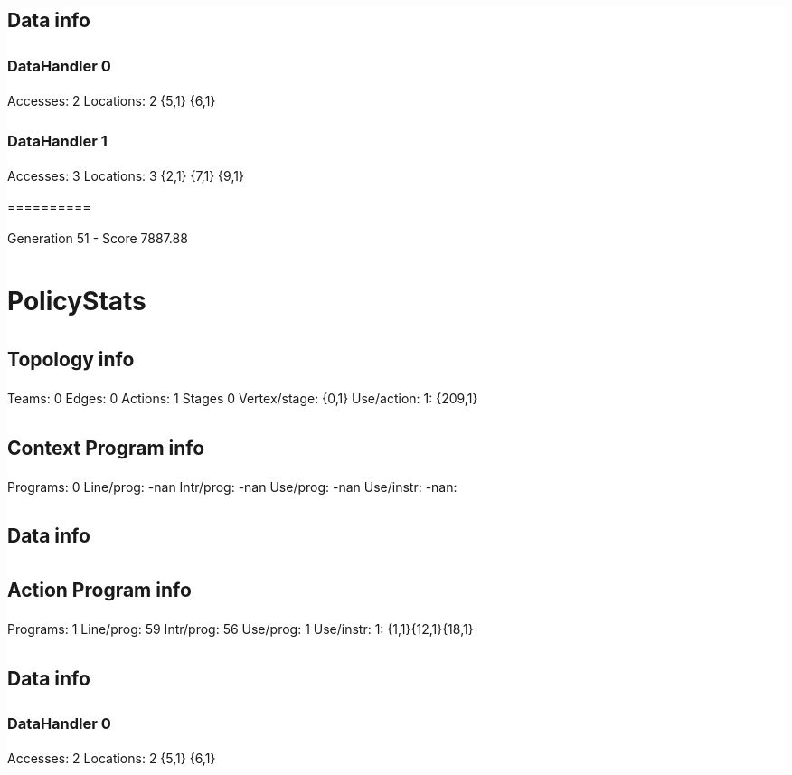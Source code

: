 ## Data info

### DataHandler 0
Accesses:	2
Locations:	2
{5,1} {6,1} 

### DataHandler 1
Accesses:	3
Locations:	3
{2,1} {7,1} {9,1} 


==========

Generation 51 - Score 7887.88

# PolicyStats
## Topology info
Teams:		0
Edges:		0
Actions:	1
Stages		0
Vertex/stage:	{0,1} 
Use/action:	1: {209,1} 

## Context Program info
Programs:	0
Line/prog:	-nan
Intr/prog:	-nan
Use/prog:	-nan
Use/instr:	-nan: 

## Data info


## Action Program info
Programs:	1
Line/prog:	59
Intr/prog:	56
Use/prog:	1
Use/instr:	1: {1,1}{12,1}{18,1}

## Data info

### DataHandler 0
Accesses:	2
Locations:	2
{5,1} {6,1} 
